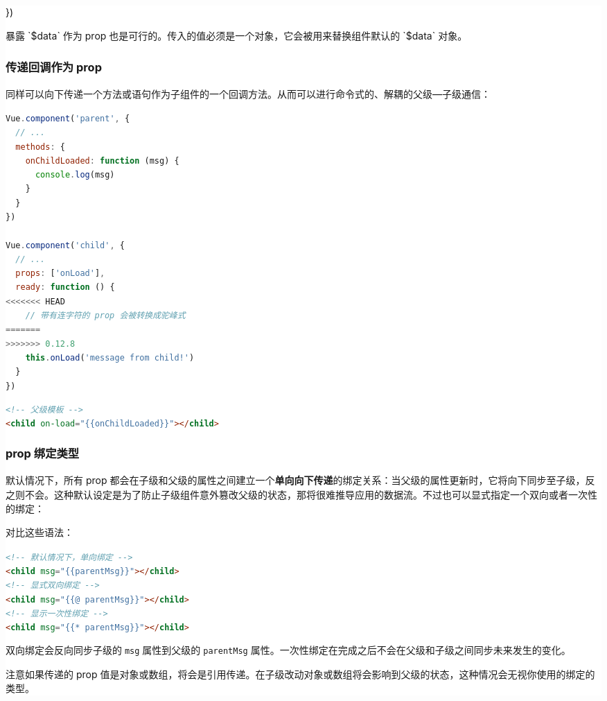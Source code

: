 })
</script>

<p class="tip">暴露 `$data` 作为 prop 也是可行的。传入的值必须是一个对象，它会被用来替换组件默认的 `$data` 对象。</p>

### 传递回调作为 prop

同样可以向下传递一个方法或语句作为子组件的一个回调方法。从而可以进行命令式的、解耦的父级—子级通信：

``` js
Vue.component('parent', {
  // ...
  methods: {
    onChildLoaded: function (msg) {
      console.log(msg)
    }
  }
})

Vue.component('child', {
  // ...
  props: ['onLoad'],
  ready: function () {
<<<<<<< HEAD
    // 带有连字符的 prop 会被转换成驼峰式
=======
>>>>>>> 0.12.8
    this.onLoad('message from child!')
  }
})
```

``` html
<!-- 父级模板 -->
<child on-load="{{onChildLoaded}}"></child>
```

### prop 绑定类型

默认情况下，所有 prop 都会在子级和父级的属性之间建立一个**单向向下传递**的绑定关系：当父级的属性更新时，它将向下同步至子级，反之则不会。这种默认设定是为了防止子级组件意外篡改父级的状态，那将很难推导应用的数据流。不过也可以显式指定一个双向或者一次性的绑定：

对比这些语法：

``` html
<!-- 默认情况下，单向绑定 -->
<child msg="{{parentMsg}}"></child>
<!-- 显式双向绑定 -->
<child msg="{{@ parentMsg}}"></child>
<!-- 显示一次性绑定 -->
<child msg="{{* parentMsg}}"></child>
```

双向绑定会反向同步子级的 `msg` 属性到父级的 `parentMsg` 属性。一次性绑定在完成之后不会在父级和子级之间同步未来发生的变化。

<p class="tip">注意如果传递的 prop 值是对象或数组，将会是引用传递。在子级改动对象或数组将会影响到父级的状态，这种情况会无视你使用的绑定的类型。</p>

